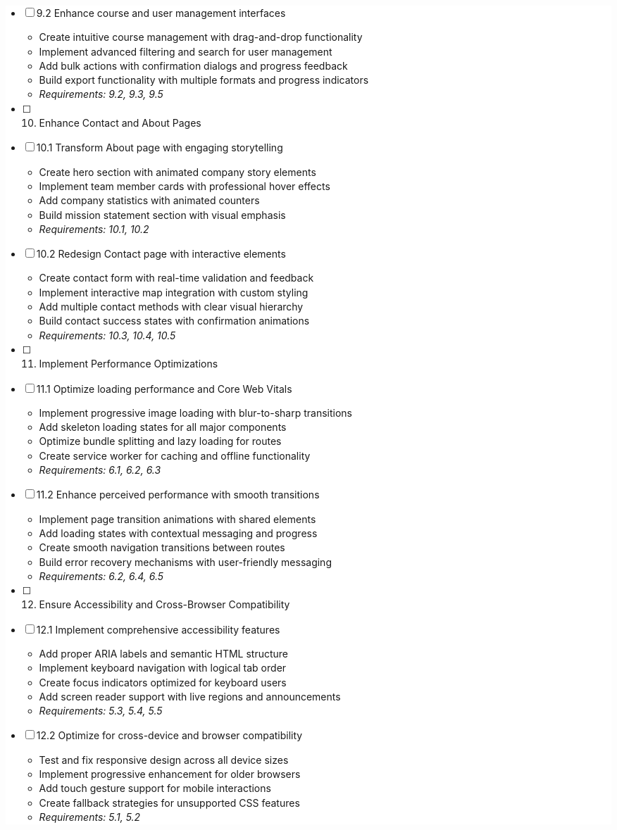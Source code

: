 - [ ] 9.2 Enhance course and user management interfaces

  - Create intuitive course management with drag-and-drop functionality
  - Implement advanced filtering and search for user management
  - Add bulk actions with confirmation dialogs and progress feedback
  - Build export functionality with multiple formats and progress indicators
  - _Requirements: 9.2, 9.3, 9.5_

- [ ] 10. Enhance Contact and About Pages
- [ ] 10.1 Transform About page with engaging storytelling

  - Create hero section with animated company story elements
  - Implement team member cards with professional hover effects
  - Add company statistics with animated counters
  - Build mission statement section with visual emphasis
  - _Requirements: 10.1, 10.2_

- [ ] 10.2 Redesign Contact page with interactive elements

  - Create contact form with real-time validation and feedback
  - Implement interactive map integration with custom styling
  - Add multiple contact methods with clear visual hierarchy
  - Build contact success states with confirmation animations
  - _Requirements: 10.3, 10.4, 10.5_

- [ ] 11. Implement Performance Optimizations
- [ ] 11.1 Optimize loading performance and Core Web Vitals

  - Implement progressive image loading with blur-to-sharp transitions
  - Add skeleton loading states for all major components
  - Optimize bundle splitting and lazy loading for routes
  - Create service worker for caching and offline functionality
  - _Requirements: 6.1, 6.2, 6.3_

- [ ] 11.2 Enhance perceived performance with smooth transitions

  - Implement page transition animations with shared elements
  - Add loading states with contextual messaging and progress
  - Create smooth navigation transitions between routes
  - Build error recovery mechanisms with user-friendly messaging
  - _Requirements: 6.2, 6.4, 6.5_

- [ ] 12. Ensure Accessibility and Cross-Browser Compatibility
- [ ] 12.1 Implement comprehensive accessibility features

  - Add proper ARIA labels and semantic HTML structure
  - Implement keyboard navigation with logical tab order
  - Create focus indicators optimized for keyboard users
  - Add screen reader support with live regions and announcements
  - _Requirements: 5.3, 5.4, 5.5_

- [ ] 12.2 Optimize for cross-device and browser compatibility

  - Test and fix responsive design across all device sizes
  - Implement progressive enhancement for older browsers
  - Add touch gesture support for mobile interactions
  - Create fallback strategies for unsupported CSS features
  - _Requirements: 5.1, 5.2_
